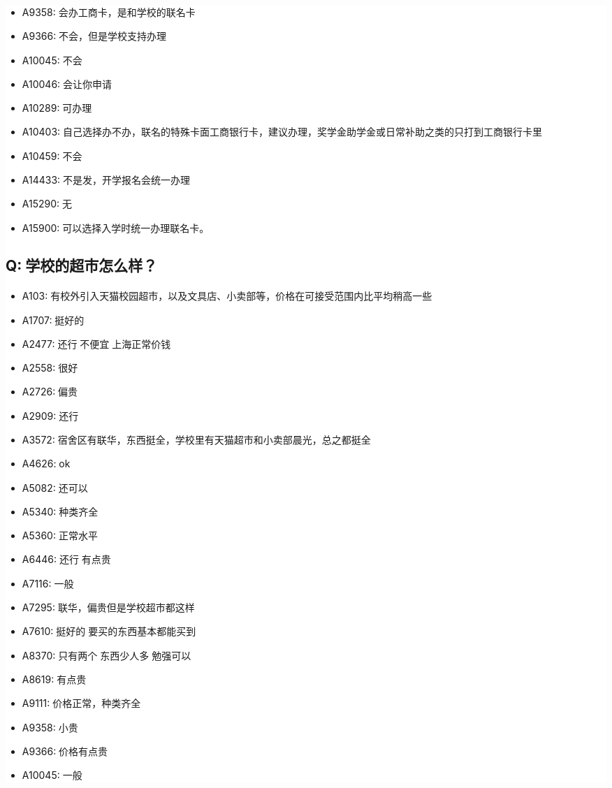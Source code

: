 - A9358: 会办工商卡，是和学校的联名卡

- A9366: 不会，但是学校支持办理

- A10045: 不会

- A10046: 会让你申请

- A10289: 可办理

- A10403: 自己选择办不办，联名的特殊卡面工商银行卡，建议办理，奖学金助学金或日常补助之类的只打到工商银行卡里

- A10459: 不会

- A14433: 不是发，开学报名会统一办理

- A15290: 无

- A15900: 可以选择入学时统一办理联名卡。

## Q: 学校的超市怎么样？

- A103: 有校外引入天猫校园超市，以及文具店、小卖部等，价格在可接受范围内比平均稍高一些

- A1707: 挺好的

- A2477: 还行 不便宜 上海正常价钱

- A2558: 很好

- A2726: 偏贵

- A2909: 还行

- A3572: 宿舍区有联华，东西挺全，学校里有天猫超市和小卖部晨光，总之都挺全

- A4626: ok

- A5082: 还可以

- A5340: 种类齐全

- A5360: 正常水平

- A6446: 还行 有点贵

- A7116: 一般

- A7295: 联华，偏贵但是学校超市都这样

- A7610: 挺好的 要买的东西基本都能买到

- A8370: 只有两个 东西少人多 勉强可以

- A8619: 有点贵

- A9111: 价格正常，种类齐全

- A9358: 小贵

- A9366: 价格有点贵

- A10045: 一般
